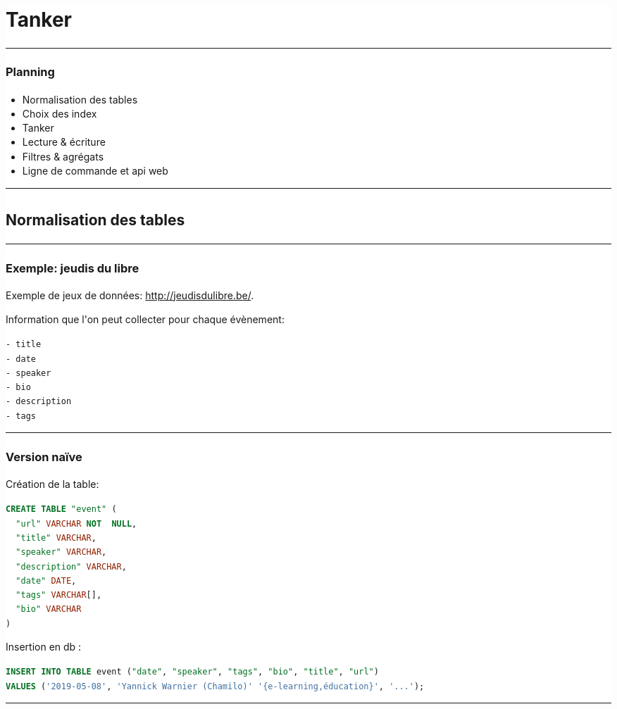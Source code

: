 
# Tanker

---
### Planning

- Normalisation des tables
- Choix des index
- Tanker
- Lecture & écriture
- Filtres & agrégats
- Ligne de commande et api web


---
## Normalisation des tables

---
### Exemple: jeudis du libre

Exemple de jeux de données: <http://jeudisdulibre.be/>.

Information que l'on peut collecter pour chaque évènement:

``` text
- title
- date
- speaker
- bio
- description
- tags
```

---
### Version naïve

Création de la table:

``` sql
CREATE TABLE "event" (
  "url" VARCHAR NOT  NULL,
  "title" VARCHAR,
  "speaker" VARCHAR,
  "description" VARCHAR,
  "date" DATE,
  "tags" VARCHAR[],
  "bio" VARCHAR
)
```

Insertion en db :

``` sql
INSERT INTO TABLE event ("date", "speaker", "tags", "bio", "title", "url")
VALUES ('2019-05-08', 'Yannick Warnier (Chamilo)' '{e-learning,éducation}', '...');
```

---